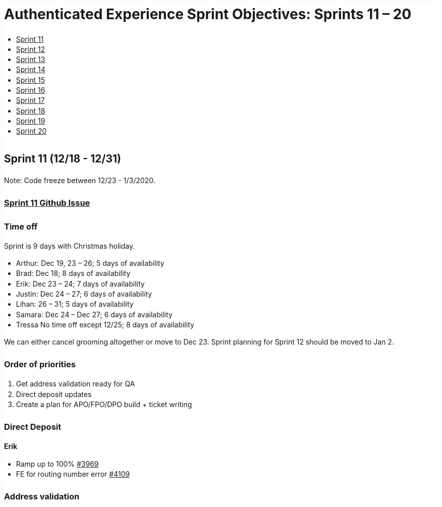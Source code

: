 # Authenticated Experience Sprint Objectives: Sprints 11 – 20

- [Sprint 11](#sprint-11-1218---1231)
- [Sprint 12](#sprint-12-12---114)
- [Sprint 13](#sprint-13-115---128)
- [Sprint 14](#sprint-14-129---211)
- [Sprint 15](#sprint-15-212---225)
- [Sprint 16](#sprint-16-226---310)
- [Sprint 17](#sprint-17-311---324)
- [Sprint 18](#sprint-18-325---47)
- [Sprint 19](#sprint-19-48---421)
- [Sprint 20](#sprint-20-422---55)

## Sprint 11 (12/18 - 12/31)

Note: Code freeze between 12/23 - 1/3/2020.

### [Sprint 11 Github Issue](https://github.com/department-of-veterans-affairs/va.gov-team/issues/4333)

### Time off

Sprint is 9 days with Christmas holiday.

- Arthur: Dec 19, 23 – 26; 5 days of availability
- Brad: Dec 18; 8 days of availability
- Erik: Dec 23 – 24; 7 days of availability
- Justin: Dec 24 – 27; 6 days of availability
- Lihan: 26 – 31; 5 days of availability
- Samara: Dec 24 – Dec 27; 6 days of availability
- Tressa No time off except 12/25; 8 days of availability 

We can either cancel grooming altogether or move to Dec 23. Sprint planning for Sprint 12 should be moved to Jan 2.

### Order of priorities

1. Get address validation ready for QA
2. Direct deposit updates
3. Create a plan for APO/FPO/DPO build + ticket writing

### Direct Deposit

**Erik**

- Ramp up to 100% [#3969](https://github.com/department-of-veterans-affairs/va.gov-team/issues/3969)
- FE for routing number error [#4109](https://github.com/department-of-veterans-affairs/va.gov-team/issues/4109)

### Address validation
